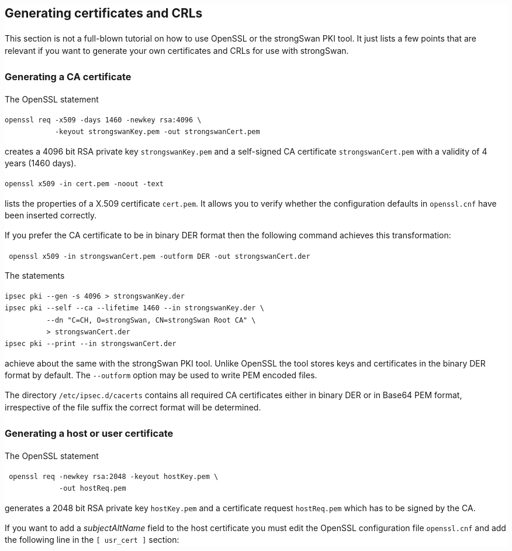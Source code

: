 
## Generating certificates and CRLs ##

This section is not a full-blown tutorial on how to use OpenSSL or the
strongSwan PKI tool.  It just lists a few points that are relevant if you want
to generate your own certificates and CRLs for use with strongSwan.


### Generating a CA certificate ###

The OpenSSL statement

    openssl req -x509 -days 1460 -newkey rsa:4096 \
                -keyout strongswanKey.pem -out strongswanCert.pem

creates a 4096 bit RSA private key `strongswanKey.pem` and a self-signed CA
certificate `strongswanCert.pem` with a validity of 4 years (1460 days).

    openssl x509 -in cert.pem -noout -text

lists the properties of  a X.509 certificate `cert.pem`. It allows you to verify
whether the configuration defaults in `openssl.cnf` have been inserted
correctly.

If you prefer the CA certificate to be in binary DER format then the following
command achieves this transformation:

     openssl x509 -in strongswanCert.pem -outform DER -out strongswanCert.der

The statements

    ipsec pki --gen -s 4096 > strongswanKey.der
    ipsec pki --self --ca --lifetime 1460 --in strongswanKey.der \
              --dn "C=CH, O=strongSwan, CN=strongSwan Root CA" \
              > strongswanCert.der
    ipsec pki --print --in strongswanCert.der

achieve about the same with the strongSwan PKI tool.  Unlike OpenSSL the tool
stores keys and certificates in the binary DER format by default.
The `--outform` option may be used to write PEM encoded files.

The directory `/etc/ipsec.d/cacerts` contains all required CA certificates
either in binary DER or in Base64 PEM format, irrespective of the file suffix
the correct format will be determined.


### Generating a host or user certificate ###

The OpenSSL statement

     openssl req -newkey rsa:2048 -keyout hostKey.pem \
                 -out hostReq.pem

generates a 2048 bit RSA private key `hostKey.pem` and a certificate request
`hostReq.pem` which has to be signed by the CA.

If you want to add a _subjectAltName_ field to the host certificate you must
edit the OpenSSL configuration file `openssl.cnf` and add the following line in
the `[ usr_cert ]` section:
